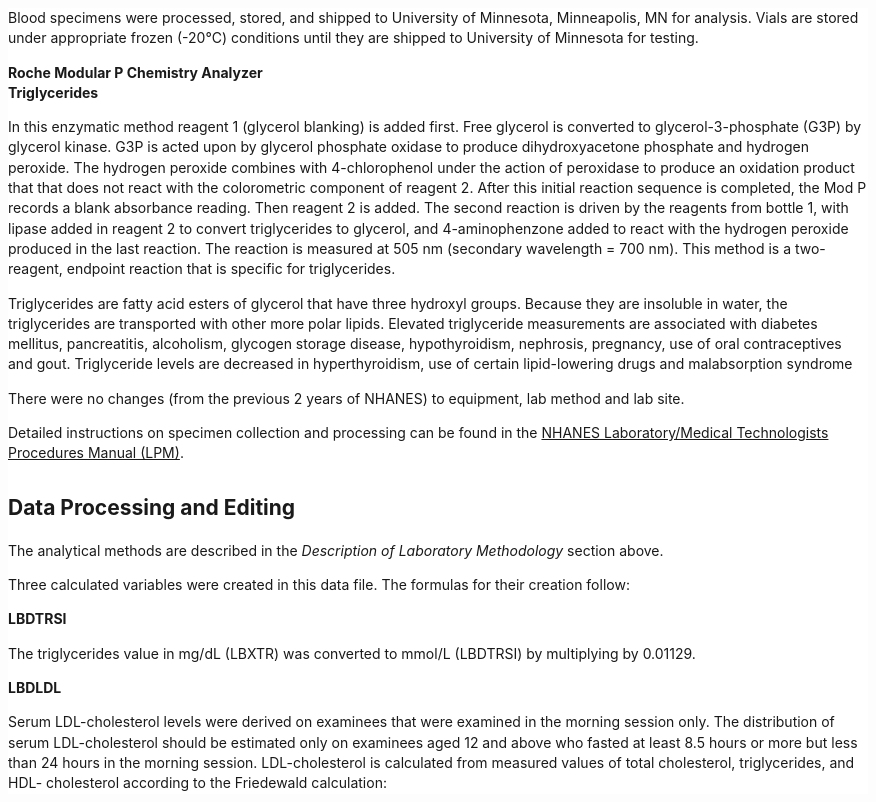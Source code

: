 Blood specimens were processed, stored, and shipped to University of
Minnesota, Minneapolis, MN for analysis. Vials are stored under appropriate
frozen (-20°C) conditions until they are shipped to University of Minnesota
for testing.

**Roche Modular P Chemistry Analyzer  
Triglycerides**

In this enzymatic method reagent 1 (glycerol blanking) is added first. Free
glycerol is converted to glycerol-3-phosphate (G3P) by glycerol kinase. G3P is
acted upon by glycerol phosphate oxidase to produce dihydroxyacetone phosphate
and hydrogen peroxide. The hydrogen peroxide combines with 4-chlorophenol
under the action of peroxidase to produce an oxidation product that that does
not react with the colorometric component of reagent 2. After this initial
reaction sequence is completed, the Mod P records a blank absorbance reading.
Then reagent 2 is added. The second reaction is driven by the reagents from
bottle 1, with lipase added in reagent 2 to convert triglycerides to glycerol,
and 4-aminophenzone added to react with the hydrogen peroxide produced in the
last reaction. The reaction is measured at 505 nm (secondary wavelength = 700
nm). This method is a two-reagent, endpoint reaction that is specific for
triglycerides.

Triglycerides are fatty acid esters of glycerol that have three hydroxyl
groups. Because they are insoluble in water, the triglycerides are transported
with other more polar lipids. Elevated triglyceride measurements are
associated with diabetes mellitus, pancreatitis, alcoholism, glycogen storage
disease, hypothyroidism, nephrosis, pregnancy, use of oral contraceptives and
gout. Triglyceride levels are decreased in hyperthyroidism, use of certain
lipid-lowering drugs and malabsorption syndrome

There were no changes (from the previous 2 years of NHANES) to equipment, lab
method and lab site.

Detailed instructions on specimen collection and processing can be found in
the [NHANES Laboratory/Medical Technologists Procedures Manual
(LPM)](https://wwwn.cdc.gov/nchs/data/nhanes/2009-2010/manuals/lab.pdf).

## Data Processing and Editing

The analytical methods are described in the _Description of Laboratory
Methodology_ section above.

Three calculated variables were created in this data file. The formulas for
their creation follow:

**LBDTRSI**

The triglycerides value in mg/dL (LBXTR) was converted to mmol/L (LBDTRSI) by
multiplying by 0.01129.

**LBDLDL**

Serum LDL-cholesterol levels were derived on examinees that were examined in
the morning session only. The distribution of serum LDL-cholesterol should be
estimated only on examinees aged 12 and above who fasted at least 8.5 hours or
more but less than 24 hours in the morning session. LDL-cholesterol is
calculated from measured values of total cholesterol, triglycerides, and HDL-
cholesterol according to the Friedewald calculation:
